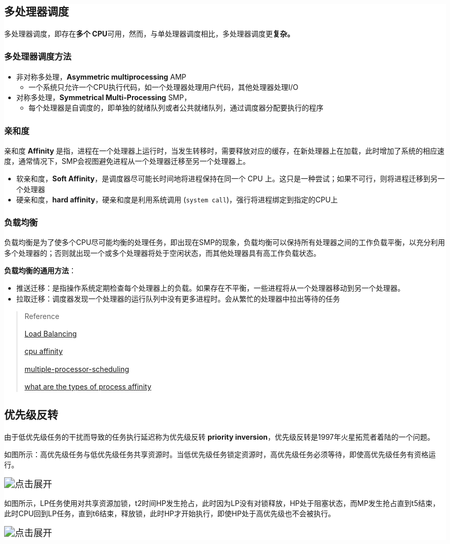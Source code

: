## 多处理器调度

多处理器调度，即存在**多个 CPU**可用，然而，与单处理器调度相比，多处理器调度更**复杂。**

### 多处理器调度方法

- 非对称多处理，**Asymmetric multiprocessing** AMP
  - 一个系统只允许一个CPU执行代码，如一个处理器处理用户代码，其他处理器处理I/O
- 对称多处理，**Symmetrical Multi-Processing** SMP，
  - 每个处理器是自调度的，即单独的就绪队列或者公共就绪队列，通过调度器分配要执行的程序

### 亲和度

亲和度 **Affinity** 是指，进程在一个处理器上运行时，当发生转移时，需要释放对应的缓存，在新处理器上在加载，此时增加了系统的相应速度，通常情况下，SMP会视图避免进程从一个处理器迁移至另一个处理器上。

- 软亲和度，**Soft Affinity**，是调度器尽可能长时间地将进程保持在同一个 CPU 上。这只是一种尝试；如果不可行，则将进程迁移到另一个处理器
- 硬亲和度，**hard affinity**，硬亲和度是利用系统调用 (`system call`)，强行将进程绑定到指定的CPU上

### 负载均衡

负载均衡是为了使多个CPU尽可能均衡的处理任务，即出现在SMP的现象，负载均衡可以保持所有处理器之间的工作负载平衡，以充分利用多个处理器的；否则就出现一个或多个处理器将处于空闲状态，而其他处理器具有高工作负载状态。

**负载均衡的通用方法**：

- 推送迁移：是指操作系统定期检查每个处理器上的负载。如果存在不平衡，一些进程将从一个处理器移动到另一个处理器。
- 拉取迁移：调度器发现一个处理器的运行队列中没有更多进程时。会从繁忙的处理器中拉出等待的任务

> Reference
>
> [Load Balancing](http://boron.physics.metu.edu.tr/ozdogan/OperatingSystems/ceng328/node130.html)
>
> [cpu affinity](https://www.how-hard-can-it.be/cpu-affinity-introduction/)
>
> [multiple-processor-scheduling](https://www.geeksforgeeks.org/multiple-processor-scheduling-in-operating-system/)
>
> [what are the types of process affinity](https://quick-adviser.com/what-are-the-types-of-process-affinity/#What_is_the_difference_between_soft_affinity_and_hard_affinity)

## 优先级反转

由于低优先级任务的干扰而导致的任务执行延迟称为优先级反转 **priority inversion**，优先级反转是1997年火星拓荒者着陆的一个问题。

如图所示：高优先级任务与低优先级任务共享资源时。当低优先级任务锁定资源时，高优先级任务必须等待，即使高优先级任务有资格运行。

<img src="https://raw.githubusercontent.com/CylonChau/OperatingSystemNotes/main/ch8%20CPU%20Pscheduling%20Palgorithms/1606.jpg" alt="点击展开" style="zoom:130%;" />

如图所示，LP任务使用对共享资源加锁，t2时间HP发生抢占，此时因为LP没有对锁释放，HP处于阻塞状态，而MP发生抢占直到t5结束，此时CPU回到LP任务，直到t6结束，释放锁，此时HP才开始执行，即使HP处于高优先级也不会被执行。

<img src="https://raw.githubusercontent.com/CylonChau/OperatingSystemNotes/main/ch8%20CPU%20Pscheduling%20Palgorithms/1607.jpg" alt="点击展开" style="zoom:130%;" />
